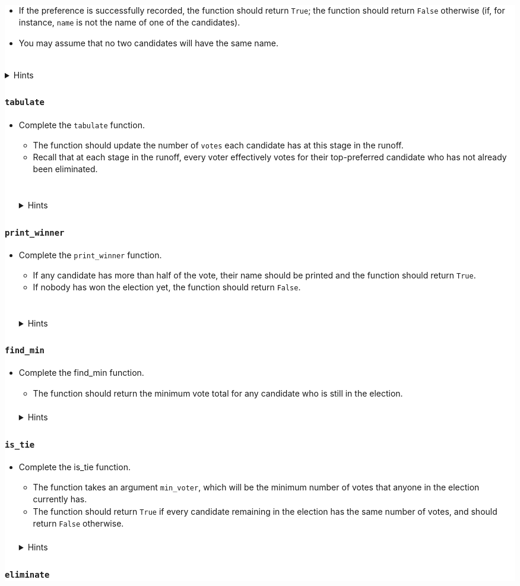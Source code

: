   * If the preference is successfully recorded, the function should return `True`; the function should return `False` otherwise (if, for instance, `name` is not the name of one of the candidates).
  
  * You may assume that no two candidates will have the same name.
  <br/>
  
  <details><summary>Hints</summary></details>

### `tabulate`
  
* Complete the `tabulate` function.

  * The function should update the number of `votes` each candidate has at this stage in the runoff.
  * Recall that at each stage in the runoff, every voter effectively votes for their top-preferred candidate who has not already been eliminated.
  <br/>
  <br/>
  
  <details><summary>Hints</summary></details>

### `print_winner`

* Complete the `print_winner` function.

  * If any candidate has more than half of the vote, their name should be printed and the function should return `True`.
  * If nobody has won the election yet, the function should return `False`.
  <br/>
  <br/>
  
  <details><summary>Hints</summary></details>	    
  
  
### `find_min`

* Complete the find_min function.

  * The function should return the minimum vote total for any candidate who is still in the election.
  <br/>
  
  
  <details><summary>Hints</summary></details>

### `is_tie`

* Complete the is_tie function.

  * The function takes an argument `min_voter`, which will be the minimum number of votes that anyone in the election currently has.
  * The function should return `True` if every candidate remaining in the election has the same number of votes, and should return `False` otherwise.
  <br/>
  
  
  <details><summary>Hints</summary></details>	    
  

### `eliminate`
